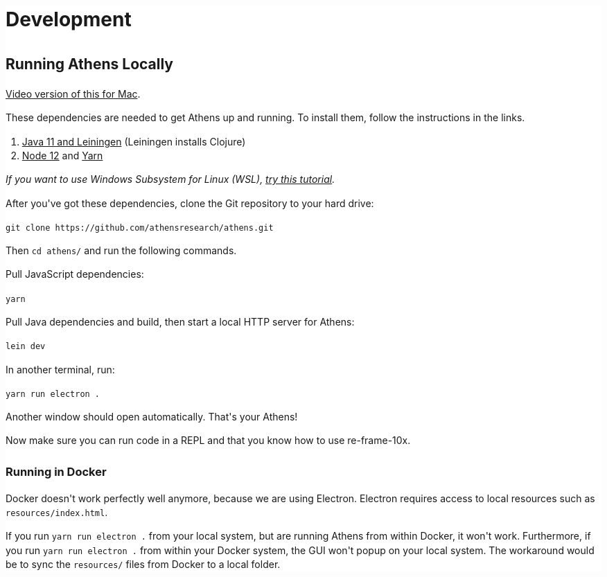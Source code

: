 # Development

## Running Athens Locally

[Video version of this for Mac](https://www.loom.com/share/63618f2a2b2249e3923577fb88fabfdc).

These dependencies are needed to get Athens up and running. To install them, follow the instructions in the links.

1. [Java 11 and Leiningen](https://purelyfunctional.tv/guide/how-to-install-clojure/) \(Leiningen installs Clojure\)
2. [Node 12](https://nodejs.org/en/download/) and [Yarn](https://classic.yarnpkg.com/en/docs/install/#mac-stable)

_If you want to use Windows Subsystem for Linux \(WSL\),_ [_try this tutorial_](https://www.notion.so/Beginner-Clojure-Environment-Setup-Windows-36f70c16b9a7420da3cd797a3eb712fa#6a53854de58d4f07ba6319d868fba29c)_._

After you've got these dependencies, clone the Git repository to your hard drive:

```text
git clone https://github.com/athensresearch/athens.git
```

Then `cd athens/` and run the following commands.

Pull JavaScript dependencies:

```text
yarn
```

Pull Java dependencies and build, then start a local HTTP server for Athens:

```text
lein dev
```

In another terminal, run:

```text
yarn run electron .
```

Another window should open automatically. That's your Athens!

Now make sure you can run code in a REPL and that you know how to use re-frame-10x.

### Running in Docker

Docker doesn't work perfectly well anymore, because we are using Electron. Electron requires access to local resources such as `resources/index.html`.

If you run `yarn run electron .` from your local system, but are running Athens from within Docker, it won't work. Furthermore, if you run `yarn run electron .` from within your Docker system, the GUI won't popup on your local system. The workaround would be to sync the `resources/` files from Docker to a local folder.
